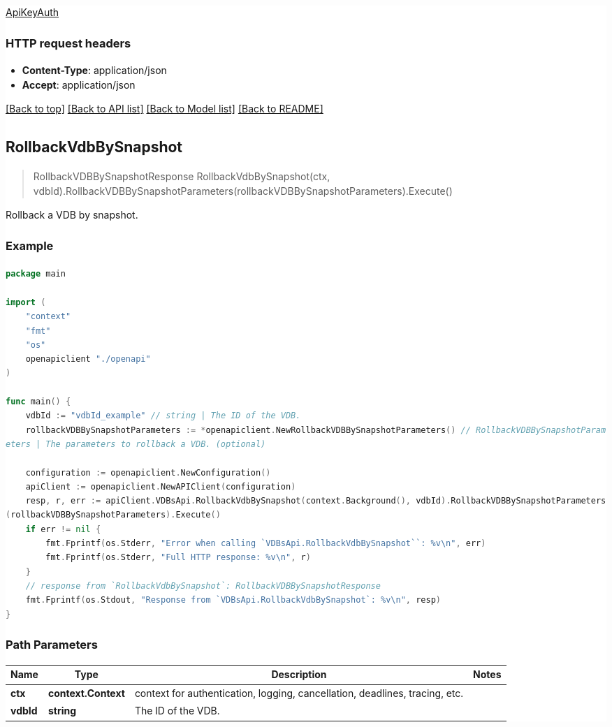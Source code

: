 [ApiKeyAuth](../README.md#ApiKeyAuth)

### HTTP request headers

- **Content-Type**: application/json
- **Accept**: application/json

[[Back to top]](#) [[Back to API list]](../README.md#documentation-for-api-endpoints)
[[Back to Model list]](../README.md#documentation-for-models)
[[Back to README]](../README.md)


## RollbackVdbBySnapshot

> RollbackVDBBySnapshotResponse RollbackVdbBySnapshot(ctx, vdbId).RollbackVDBBySnapshotParameters(rollbackVDBBySnapshotParameters).Execute()

Rollback a VDB by snapshot.

### Example

```go
package main

import (
    "context"
    "fmt"
    "os"
    openapiclient "./openapi"
)

func main() {
    vdbId := "vdbId_example" // string | The ID of the VDB.
    rollbackVDBBySnapshotParameters := *openapiclient.NewRollbackVDBBySnapshotParameters() // RollbackVDBBySnapshotParameters | The parameters to rollback a VDB. (optional)

    configuration := openapiclient.NewConfiguration()
    apiClient := openapiclient.NewAPIClient(configuration)
    resp, r, err := apiClient.VDBsApi.RollbackVdbBySnapshot(context.Background(), vdbId).RollbackVDBBySnapshotParameters(rollbackVDBBySnapshotParameters).Execute()
    if err != nil {
        fmt.Fprintf(os.Stderr, "Error when calling `VDBsApi.RollbackVdbBySnapshot``: %v\n", err)
        fmt.Fprintf(os.Stderr, "Full HTTP response: %v\n", r)
    }
    // response from `RollbackVdbBySnapshot`: RollbackVDBBySnapshotResponse
    fmt.Fprintf(os.Stdout, "Response from `VDBsApi.RollbackVdbBySnapshot`: %v\n", resp)
}
```

### Path Parameters


Name | Type | Description  | Notes
------------- | ------------- | ------------- | -------------
**ctx** | **context.Context** | context for authentication, logging, cancellation, deadlines, tracing, etc.
**vdbId** | **string** | The ID of the VDB. | 
